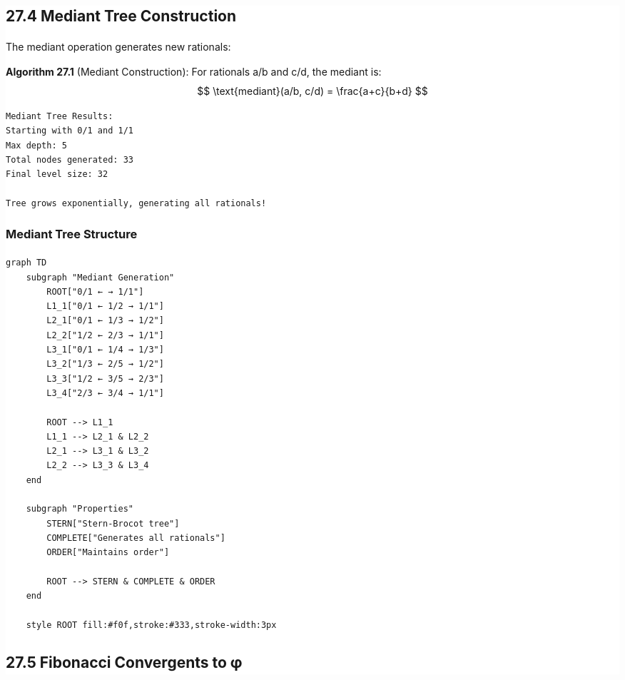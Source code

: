 ## 27.4 Mediant Tree Construction

The mediant operation generates new rationals:

**Algorithm 27.1** (Mediant Construction):
For rationals a/b and c/d, the mediant is:
$$
\text{mediant}(a/b, c/d) = \frac{a+c}{b+d}
$$
```text
Mediant Tree Results:
Starting with 0/1 and 1/1
Max depth: 5
Total nodes generated: 33
Final level size: 32

Tree grows exponentially, generating all rationals!
```

### Mediant Tree Structure

```mermaid
graph TD
    subgraph "Mediant Generation"
        ROOT["0/1 ← → 1/1"]
        L1_1["0/1 ← 1/2 → 1/1"]
        L2_1["0/1 ← 1/3 → 1/2"]
        L2_2["1/2 ← 2/3 → 1/1"]
        L3_1["0/1 ← 1/4 → 1/3"]
        L3_2["1/3 ← 2/5 → 1/2"]
        L3_3["1/2 ← 3/5 → 2/3"]
        L3_4["2/3 ← 3/4 → 1/1"]
        
        ROOT --> L1_1
        L1_1 --> L2_1 & L2_2
        L2_1 --> L3_1 & L3_2
        L2_2 --> L3_3 & L3_4
    end
    
    subgraph "Properties"
        STERN["Stern-Brocot tree"]
        COMPLETE["Generates all rationals"]
        ORDER["Maintains order"]
        
        ROOT --> STERN & COMPLETE & ORDER
    end
    
    style ROOT fill:#f0f,stroke:#333,stroke-width:3px
```

## 27.5 Fibonacci Convergents to φ
